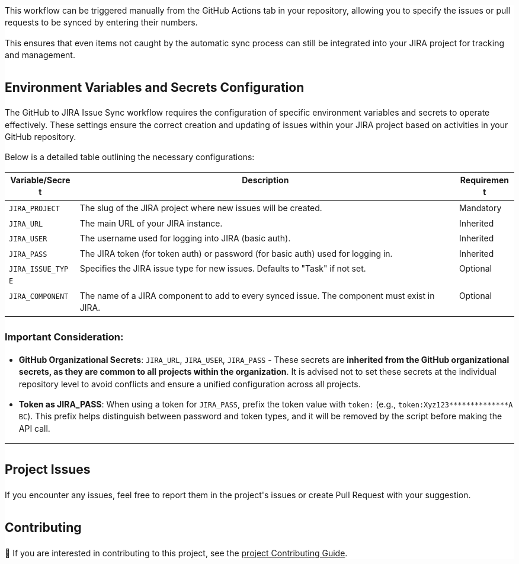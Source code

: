 This workflow can be triggered manually from the GitHub Actions tab in your repository, allowing you to specify the issues or pull requests to be synced by entering their numbers.

This ensures that even items not caught by the automatic sync process can still be integrated into your JIRA project for tracking and management.

## Environment Variables and Secrets Configuration

The GitHub to JIRA Issue Sync workflow requires the configuration of specific environment variables and secrets to operate effectively. These settings ensure the correct creation and updating of issues within your JIRA project based on activities in your GitHub repository.

Below is a detailed table outlining the necessary configurations:

| Variable/Secret   | Description                                                                                  | Requirement |
| ----------------- | -------------------------------------------------------------------------------------------- | ----------- |
| `JIRA_PROJECT`    | The slug of the JIRA project where new issues will be created.                               | Mandatory   |
| `JIRA_URL`        | The main URL of your JIRA instance.                                                          | Inherited   |
| `JIRA_USER`       | The username used for logging into JIRA (basic auth).                                        | Inherited   |
| `JIRA_PASS`       | The JIRA token (for token auth) or password (for basic auth) used for logging in.            | Inherited   |
| `JIRA_ISSUE_TYPE` | Specifies the JIRA issue type for new issues. Defaults to "Task" if not set.                 | Optional    |
| `JIRA_COMPONENT`  | The name of a JIRA component to add to every synced issue. The component must exist in JIRA. | Optional    |

### Important Consideration:

- **GitHub Organizational Secrets**: `JIRA_URL`, `JIRA_USER`, `JIRA_PASS` - These secrets are **inherited from the GitHub organizational secrets, as they are common to all projects within the organization**. It is advised not to set these secrets at the individual repository level to avoid conflicts and ensure a unified configuration across all projects.

- **Token as JIRA_PASS**: When using a token for `JIRA_PASS`, prefix the token value with `token:` (e.g., `token:Xyz123**************ABC`). This prefix helps distinguish between password and token types, and it will be removed by the script before making the API call.

---

## Project Issues

If you encounter any issues, feel free to report them in the project's issues or create Pull Request with your suggestion.

## Contributing

📘 If you are interested in contributing to this project, see the [project Contributing Guide](CONTRIBUTING.md).
